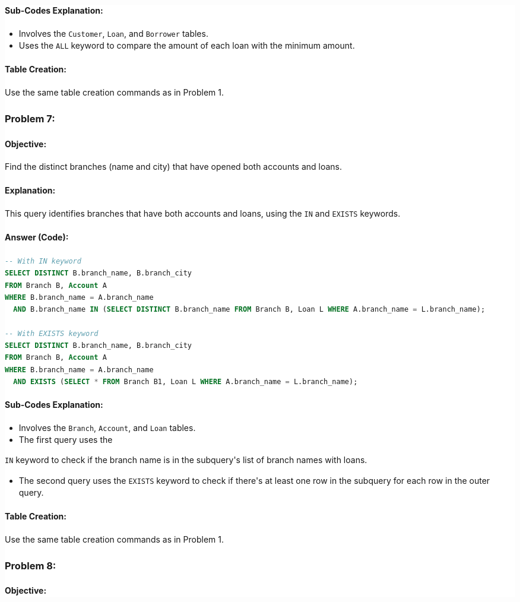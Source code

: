 #### Sub-Codes Explanation:

- Involves the `Customer`, `Loan`, and `Borrower` tables.
- Uses the `ALL` keyword to compare the amount of each loan with the minimum amount.

#### Table Creation:

Use the same table creation commands as in Problem 1.

### Problem 7:

#### Objective:

Find the distinct branches (name and city) that have opened both accounts and loans.

#### Explanation:

This query identifies branches that have both accounts and loans, using the `IN` and `EXISTS` keywords.

#### Answer (Code):

```sql
-- With IN keyword
SELECT DISTINCT B.branch_name, B.branch_city
FROM Branch B, Account A
WHERE B.branch_name = A.branch_name
  AND B.branch_name IN (SELECT DISTINCT B.branch_name FROM Branch B, Loan L WHERE A.branch_name = L.branch_name);

-- With EXISTS keyword
SELECT DISTINCT B.branch_name, B.branch_city
FROM Branch B, Account A
WHERE B.branch_name = A.branch_name
  AND EXISTS (SELECT * FROM Branch B1, Loan L WHERE A.branch_name = L.branch_name);
```

#### Sub-Codes Explanation:

- Involves the `Branch`, `Account`, and `Loan` tables.
- The first query uses the

`IN` keyword to check if the branch name is in the subquery's list of branch names with loans.

- The second query uses the `EXISTS` keyword to check if there's at least one row in the subquery for each row in the outer query.

#### Table Creation:

Use the same table creation commands as in Problem 1.

### Problem 8:

#### Objective:
